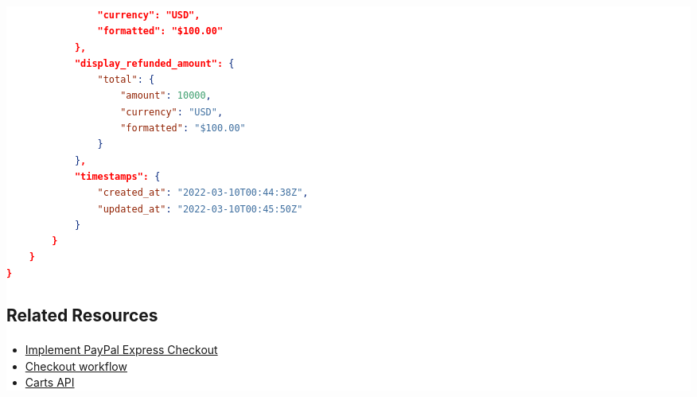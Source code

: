 ```json
                "currency": "USD",
                "formatted": "$100.00"
            },
            "display_refunded_amount": {
                "total": {
                    "amount": 10000,
                    "currency": "USD",
                    "formatted": "$100.00"
                }
            },
            "timestamps": {
                "created_at": "2022-03-10T00:44:38Z",
                "updated_at": "2022-03-10T00:45:50Z"
            }
        }
    }
}
```

## Related Resources

- [Implement PayPal Express Checkout](/docs/carts-orders/paymentsayments-developer/implement-paypal-express-checkout.md)
- [Checkout workflow](/docs/carts-orders/checkout/checkout.md)
- [Carts API](/docs/carts-orders/carts/carts.md)

